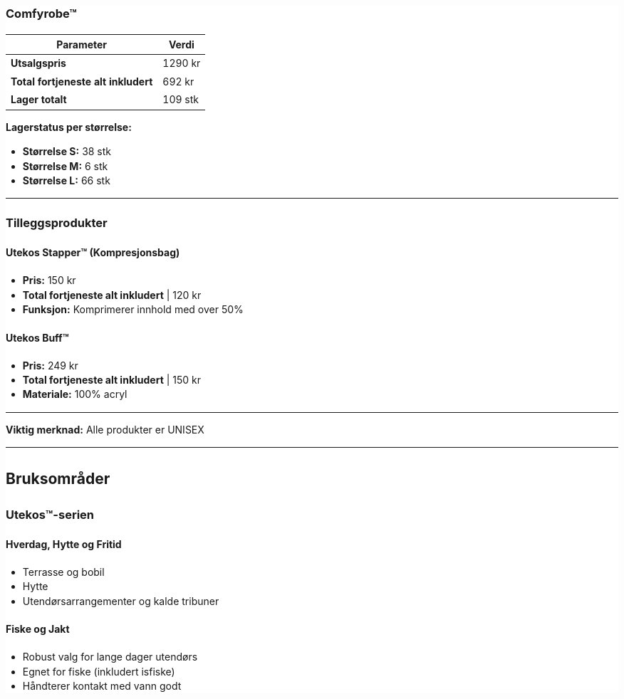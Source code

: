 
### Comfyrobe™

| Parameter                           | Verdi   |
| ----------------------------------- | ------- |
| **Utsalgspris**                     | 1290 kr |
| **Total fortjeneste alt inkludert** | 692 kr  |
| **Lager totalt**                    | 109 stk |

**Lagerstatus per størrelse:**

- **Størrelse S:** 38 stk
- **Størrelse M:** 6 stk
- **Størrelse L:** 66 stk

---

### Tilleggsprodukter

#### Utekos Stapper™ (Kompresjonsbag)

- **Pris:** 150 kr
- **Total fortjeneste alt inkludert** | 120 kr
- **Funksjon:** Komprimerer innhold med over 50%

#### Utekos Buff™

- **Pris:** 249 kr
- **Total fortjeneste alt inkludert** | 150 kr
- **Materiale:** 100% acryl

---

**Viktig merknad:** Alle produkter er UNISEX

---

## Bruksområder

### Utekos™-serien

#### Hverdag, Hytte og Fritid

- Terrasse og bobil
- Hytte
- Utendørsarrangementer og kalde tribuner

#### Fiske og Jakt

- Robust valg for lange dager utendørs
- Egnet for fiske (inkludert isfiske)
- Håndterer kontakt med vann godt

